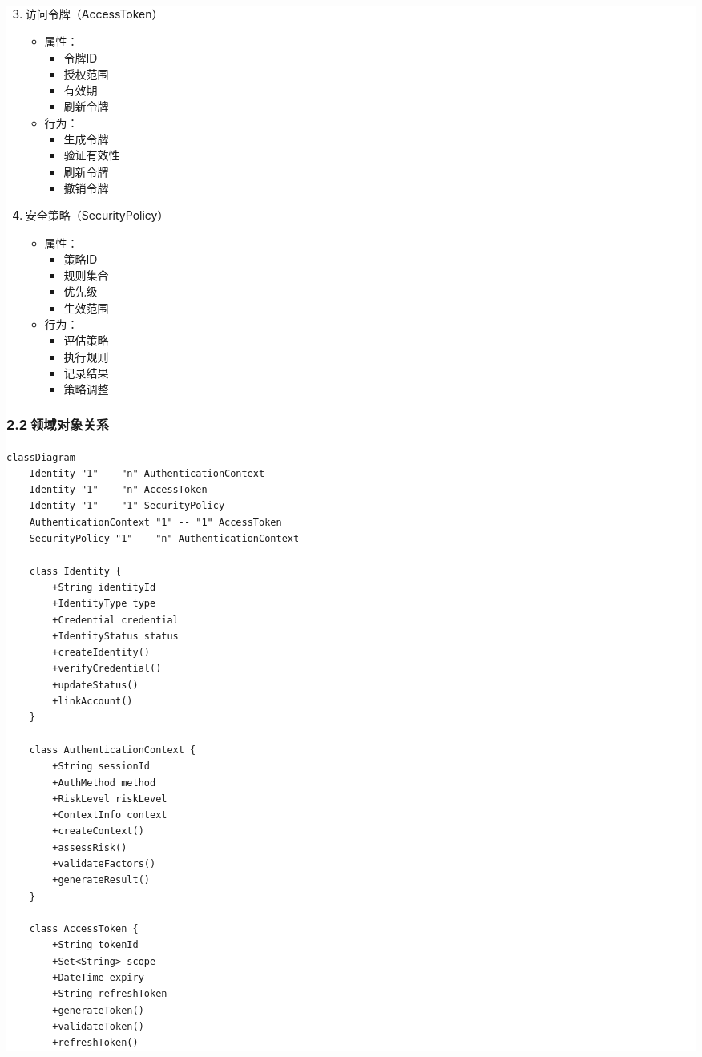 3. 访问令牌（AccessToken）
   - 属性：
     - 令牌ID
     - 授权范围
     - 有效期
     - 刷新令牌
   - 行为：
     - 生成令牌
     - 验证有效性
     - 刷新令牌
     - 撤销令牌

4. 安全策略（SecurityPolicy）
   - 属性：
     - 策略ID
     - 规则集合
     - 优先级
     - 生效范围
   - 行为：
     - 评估策略
     - 执行规则
     - 记录结果
     - 策略调整

### 2.2 领域对象关系

```mermaid
classDiagram
    Identity "1" -- "n" AuthenticationContext
    Identity "1" -- "n" AccessToken
    Identity "1" -- "1" SecurityPolicy
    AuthenticationContext "1" -- "1" AccessToken
    SecurityPolicy "1" -- "n" AuthenticationContext
    
    class Identity {
        +String identityId
        +IdentityType type
        +Credential credential
        +IdentityStatus status
        +createIdentity()
        +verifyCredential()
        +updateStatus()
        +linkAccount()
    }
    
    class AuthenticationContext {
        +String sessionId
        +AuthMethod method
        +RiskLevel riskLevel
        +ContextInfo context
        +createContext()
        +assessRisk()
        +validateFactors()
        +generateResult()
    }
    
    class AccessToken {
        +String tokenId
        +Set<String> scope
        +DateTime expiry
        +String refreshToken
        +generateToken()
        +validateToken()
        +refreshToken()
```